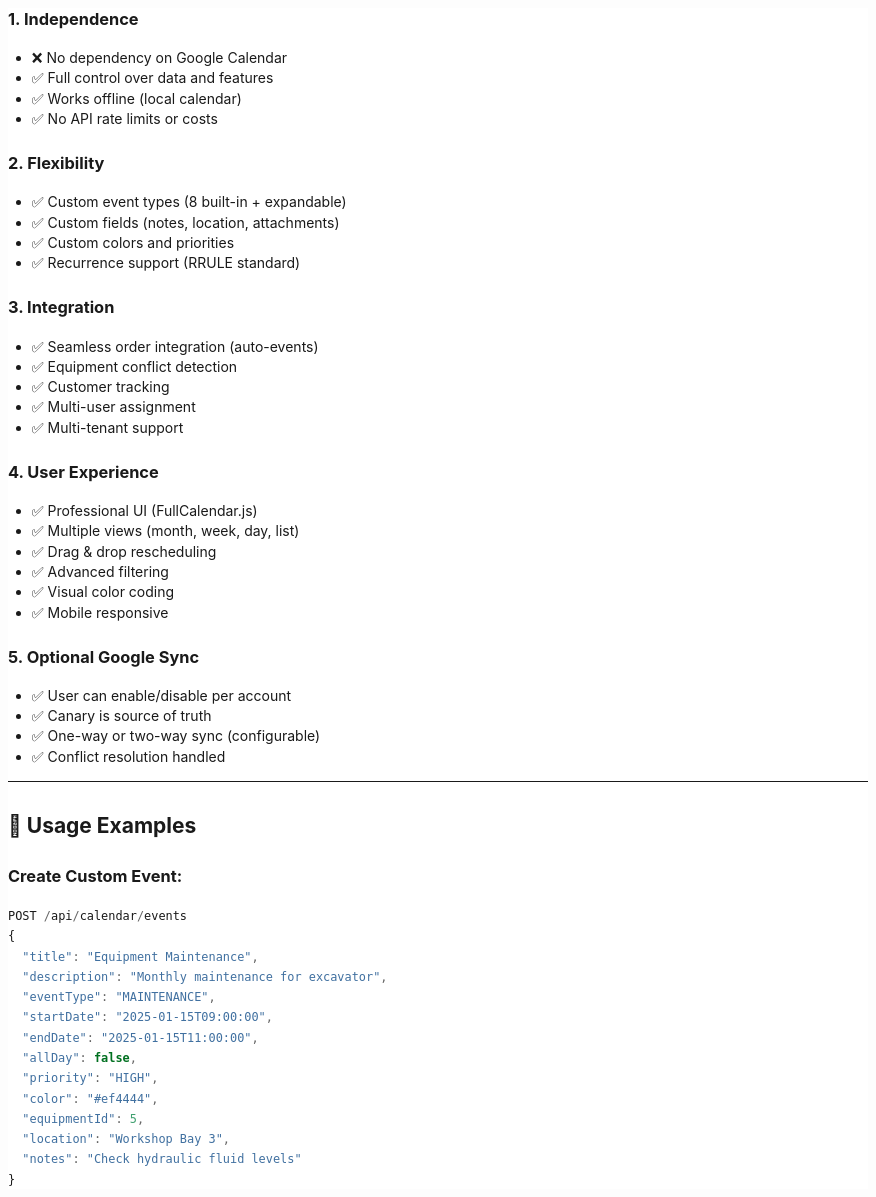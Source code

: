 ### 1. Independence
- ❌ No dependency on Google Calendar
- ✅ Full control over data and features
- ✅ Works offline (local calendar)
- ✅ No API rate limits or costs

### 2. Flexibility
- ✅ Custom event types (8 built-in + expandable)
- ✅ Custom fields (notes, location, attachments)
- ✅ Custom colors and priorities
- ✅ Recurrence support (RRULE standard)

### 3. Integration
- ✅ Seamless order integration (auto-events)
- ✅ Equipment conflict detection
- ✅ Customer tracking
- ✅ Multi-user assignment
- ✅ Multi-tenant support

### 4. User Experience
- ✅ Professional UI (FullCalendar.js)
- ✅ Multiple views (month, week, day, list)
- ✅ Drag & drop rescheduling
- ✅ Advanced filtering
- ✅ Visual color coding
- ✅ Mobile responsive

### 5. Optional Google Sync
- ✅ User can enable/disable per account
- ✅ Canary is source of truth
- ✅ One-way or two-way sync (configurable)
- ✅ Conflict resolution handled

---

## 🚀 Usage Examples

### Create Custom Event:
```typescript
POST /api/calendar/events
{
  "title": "Equipment Maintenance",
  "description": "Monthly maintenance for excavator",
  "eventType": "MAINTENANCE",
  "startDate": "2025-01-15T09:00:00",
  "endDate": "2025-01-15T11:00:00",
  "allDay": false,
  "priority": "HIGH",
  "color": "#ef4444",
  "equipmentId": 5,
  "location": "Workshop Bay 3",
  "notes": "Check hydraulic fluid levels"
}
```
